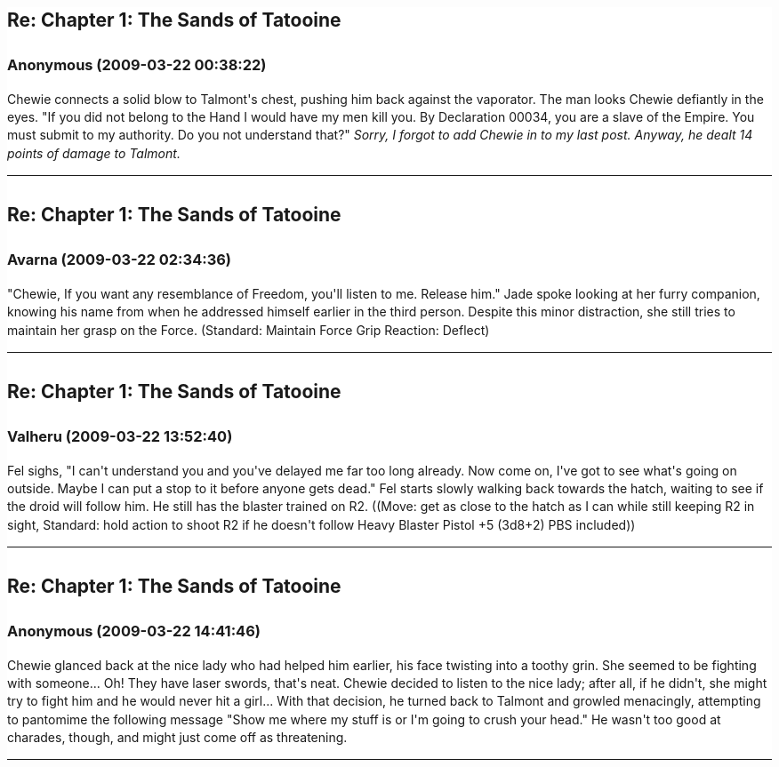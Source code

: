 
## Re: Chapter 1: The Sands of Tatooine

### **Anonymous** (2009-03-22 00:38:22)

Chewie connects a solid blow to Talmont's chest, pushing him back against the vaporator. The man looks Chewie defiantly in the eyes. "If you did not belong to the Hand I would have my men kill you. By Declaration 00034, you are a slave of the Empire. You must submit to my authority. Do you not understand that?"
*Sorry, I forgot to add Chewie in to my last post. Anyway, he dealt 14 points of damage to Talmont.*

---

## Re: Chapter 1: The Sands of Tatooine

### **Avarna** (2009-03-22 02:34:36)

"Chewie, If you want any resemblance of Freedom, you'll listen to me. Release him." Jade spoke looking at her furry companion, knowing his name from when he addressed himself earlier in the third person. Despite this minor distraction, she still tries to maintain her grasp on the Force.
(Standard: Maintain Force Grip
Reaction: Deflect)

---

## Re: Chapter 1: The Sands of Tatooine

### **Valheru** (2009-03-22 13:52:40)

Fel sighs, "I can't understand you and you've delayed me far too long already. Now come on, I've got to see what's going on outside. Maybe I can put a stop to it before anyone gets dead."
Fel starts slowly walking back towards the hatch, waiting to see if the droid will follow him. He still has the blaster trained on R2.
((Move: get as close to the hatch as I can while still keeping R2 in sight, Standard: hold action to shoot R2 if he doesn't follow Heavy Blaster Pistol +5 (3d8+2) PBS included))

---

## Re: Chapter 1: The Sands of Tatooine

### **Anonymous** (2009-03-22 14:41:46)

Chewie glanced back at the nice lady who had helped him earlier, his face twisting into a toothy grin. She seemed to be fighting with someone... Oh! They have laser swords, that's neat.
Chewie decided to listen to the nice lady; after all, if he didn't, she might try to fight him and he would never hit a girl...
With that decision, he turned back to Talmont and growled menacingly, attempting to pantomime the following message "Show me where my stuff is or I'm going to crush your head."
He wasn't too good at charades, though, and might just come off as threatening.

---